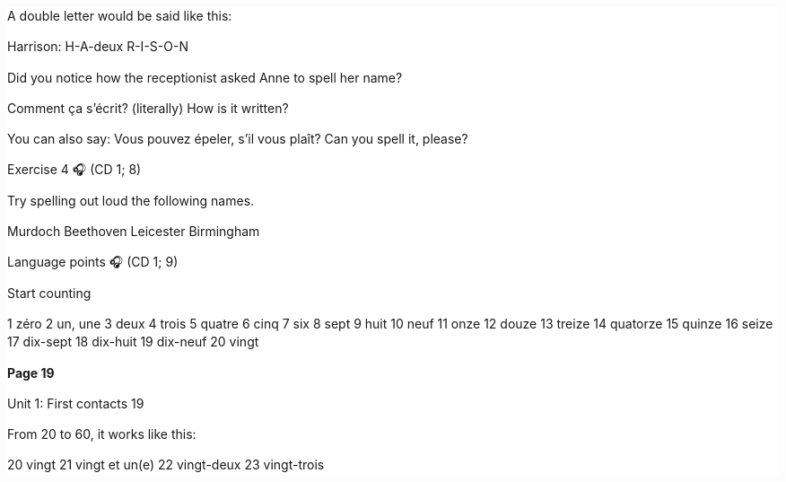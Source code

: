 A double letter would be said like this:

Harrison: H-A-deux R-I-S-O-N

Did you notice how the receptionist asked Anne to spell her name?

Comment ça s’écrit?
(literally) How is it written?

You can also say:
Vous pouvez épeler, s’il vous plaît?
Can you spell it, please?

Exercise 4 🎧 (CD 1; 8)

Try spelling out loud the following names.

Murdoch
Beethoven
Leicester
Birmingham

Language points 🎧 (CD 1; 9)

Start counting

1 zéro
2 un, une
3 deux
4 trois
5 quatre
6 cinq
7 six
8 sept
9 huit
10 neuf
11 onze
12 douze
13 treize
14 quatorze
15 quinze
16 seize
17 dix-sept
18 dix-huit
19 dix-neuf
20 vingt

**Page 19**

Unit 1: First contacts 19

From 20 to 60, it works like this:

20 vingt
21 vingt et un(e)
22 vingt-deux
23 vingt-trois
